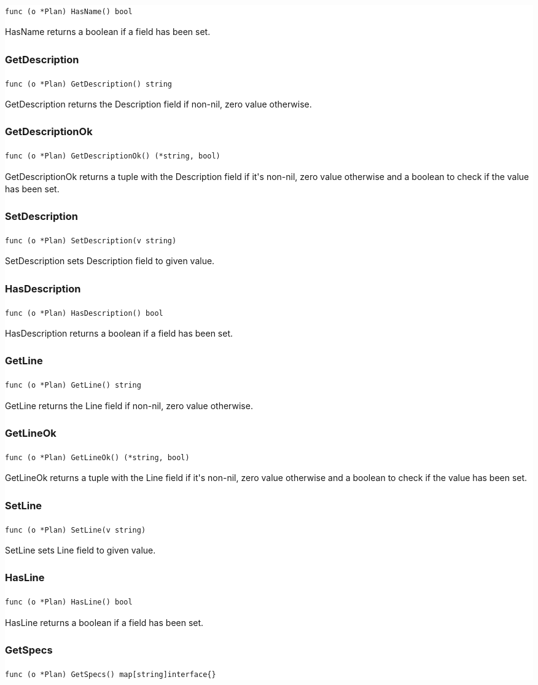 `func (o *Plan) HasName() bool`

HasName returns a boolean if a field has been set.

### GetDescription

`func (o *Plan) GetDescription() string`

GetDescription returns the Description field if non-nil, zero value otherwise.

### GetDescriptionOk

`func (o *Plan) GetDescriptionOk() (*string, bool)`

GetDescriptionOk returns a tuple with the Description field if it's non-nil, zero value otherwise
and a boolean to check if the value has been set.

### SetDescription

`func (o *Plan) SetDescription(v string)`

SetDescription sets Description field to given value.

### HasDescription

`func (o *Plan) HasDescription() bool`

HasDescription returns a boolean if a field has been set.

### GetLine

`func (o *Plan) GetLine() string`

GetLine returns the Line field if non-nil, zero value otherwise.

### GetLineOk

`func (o *Plan) GetLineOk() (*string, bool)`

GetLineOk returns a tuple with the Line field if it's non-nil, zero value otherwise
and a boolean to check if the value has been set.

### SetLine

`func (o *Plan) SetLine(v string)`

SetLine sets Line field to given value.

### HasLine

`func (o *Plan) HasLine() bool`

HasLine returns a boolean if a field has been set.

### GetSpecs

`func (o *Plan) GetSpecs() map[string]interface{}`
